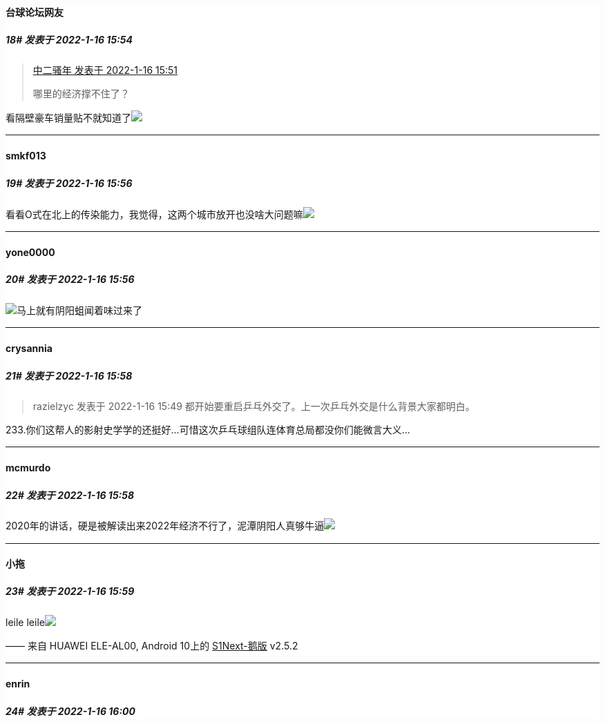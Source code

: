 ####  台球论坛网友  
##### 18#       发表于 2022-1-16 15:54

<blockquote><a href="httphttps://bbs.saraba1st.com/2b/forum.php?mod=redirect&amp;goto=findpost&amp;pid=54312609&amp;ptid=2047668" target="_blank">中二骚年 发表于 2022-1-16 15:51</a>

哪里的经济撑不住了？</blockquote>
看隔壁豪车销量贴不就知道了<img src="https://static.saraba1st.com/image/smiley/face2017/049.png" referrerpolicy="no-referrer">

*****

####  smkf013  
##### 19#       发表于 2022-1-16 15:56

看看O式在北上的传染能力，我觉得，这两个城市放开也没啥大问题嘛<img src="https://static.saraba1st.com/image/smiley/face2017/067.png" referrerpolicy="no-referrer">

*****

####  yone0000  
##### 20#       发表于 2022-1-16 15:56

<img src="https://static.saraba1st.com/image/smiley/face2017/067.png" referrerpolicy="no-referrer">马上就有阴阳蛆闻着味过来了

*****

####  crysannia  
##### 21#       发表于 2022-1-16 15:58

<blockquote>razielzyc 发表于 2022-1-16 15:49
都开始要重启乒乓外交了。上一次乒乓外交是什么背景大家都明白。</blockquote>
233.你们这帮人的影射史学学的还挺好…可惜这次乒乓球组队连体育总局都没你们能微言大义…

*****

####  mcmurdo  
##### 22#       发表于 2022-1-16 15:58

2020年的讲话，硬是被解读出来2022年经济不行了，泥潭阴阳人真够牛逼<img src="https://static.saraba1st.com/image/smiley/face2017/067.png" referrerpolicy="no-referrer">

*****

####  小拖  
##### 23#       发表于 2022-1-16 15:59

leile leile<img src="https://static.saraba1st.com/image/smiley/face2017/048.png" referrerpolicy="no-referrer">

—— 来自 HUAWEI ELE-AL00, Android 10上的 [S1Next-鹅版](https://github.com/ykrank/S1-Next/releases) v2.5.2

*****

####  enrin  
##### 24#       发表于 2022-1-16 16:00
